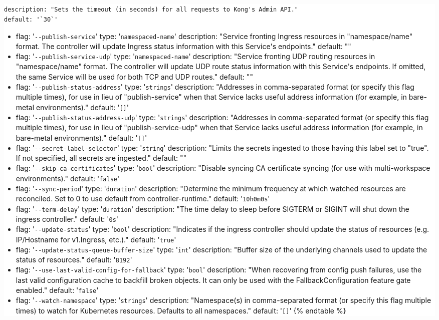     description: "Sets the timeout (in seconds) for all requests to Kong's Admin API."
    default: '`30`'
  - flag: '`--publish-service`'
    type: '`namespaced-name`'
    description: "Service fronting Ingress resources in \"namespace/name\" format. The controller will update Ingress status information with this Service's endpoints."
    default: ""
  - flag: '`--publish-service-udp`'
    type: '`namespaced-name`'
    description: "Service fronting UDP routing resources in \"namespace/name\" format. The controller will update UDP route status information with this Service's endpoints. If omitted, the same Service will be used for both TCP and UDP routes."
    default: ""
  - flag: '`--publish-status-address`'
    type: '`strings`'
    description: "Addresses in comma-separated format (or specify this flag multiple times), for use in lieu of \"publish-service\" when that Service lacks useful address information (for example, in bare-metal environments)."
    default: '`[]`'
  - flag: '`--publish-status-address-udp`'
    type: '`strings`'
    description: "Addresses in comma-separated format (or specify this flag multiple times), for use in lieu of \"publish-service-udp\" when that Service lacks useful address information (for example, in bare-metal environments)."
    default: '`[]`'
  - flag: '`--secret-label-selector`'
    type: '`string`'
    description: "Limits the secrets ingested to those having this label set to \"true\". If not specified, all secrets are ingested."
    default: ""
  - flag: '`--skip-ca-certificates`'
    type: '`bool`'
    description: "Disable syncing CA certificate syncing (for use with multi-workspace environments)."
    default: '`false`'
  - flag: '`--sync-period`'
    type: '`duration`'
    description: "Determine the minimum frequency at which watched resources are reconciled. Set to 0 to use default from controller-runtime."
    default: '`10h0m0s`'
  - flag: '`--term-delay`'
    type: '`duration`'
    description: "The time delay to sleep before SIGTERM or SIGINT will shut down the ingress controller."
    default: '`0s`'
  - flag: '`--update-status`'
    type: '`bool`'
    description: "Indicates if the ingress controller should update the status of resources (e.g. IP/Hostname for v1.Ingress, etc.)."
    default: '`true`'
  - flag: '`--update-status-queue-buffer-size`'
    type: '`int`'
    description: "Buffer size of the underlying channels used to update the status of resources."
    default: '`8192`'
  - flag: '`--use-last-valid-config-for-fallback`'
    type: '`bool`'
    description: "When recovering from config push failures, use the last valid configuration cache to backfill broken objects. It can only be used with the FallbackConfiguration feature gate enabled."
    default: '`false`'
  - flag: '`--watch-namespace`'
    type: '`strings`'
    description: "Namespace(s) in comma-separated format (or specify this flag multiple times) to watch for Kubernetes resources. Defaults to all namespaces."
    default: '`[]`'
{% endtable %}